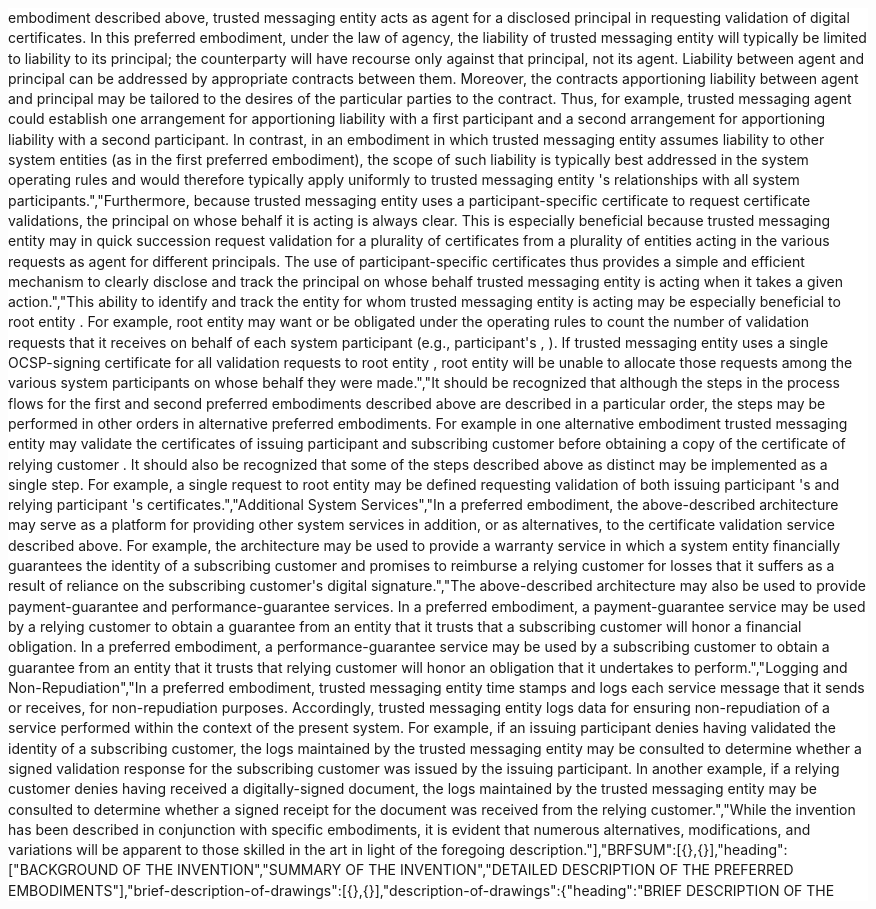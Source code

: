 embodiment described above, trusted messaging entity  acts as agent for a disclosed principal in requesting validation of digital certificates. In this preferred embodiment, under the law of agency, the liability of trusted messaging entity  will typically be limited to liability to its principal; the counterparty will have recourse only against that principal, not its agent. Liability between agent and principal can be addressed by appropriate contracts between them. Moreover, the contracts apportioning liability between agent and principal may be tailored to the desires of the particular parties to the contract. Thus, for example, trusted messaging agent  could establish one arrangement for apportioning liability with a first participant and a second arrangement for apportioning liability with a second participant. In contrast, in an embodiment in which trusted messaging entity  assumes liability to other system entities (as in the first preferred embodiment), the scope of such liability is typically best addressed in the system operating rules and would therefore typically apply uniformly to trusted messaging entity 's relationships with all system participants.","Furthermore, because trusted messaging entity  uses a participant-specific certificate to request certificate validations, the principal on whose behalf it is acting is always clear. This is especially beneficial because trusted messaging entity  may in quick succession request validation for a plurality of certificates from a plurality of entities acting in the various requests as agent for different principals. The use of participant-specific certificates thus provides a simple and efficient mechanism to clearly disclose and track the principal on whose behalf trusted messaging entity  is acting when it takes a given action.","This ability to identify and track the entity for whom trusted messaging entity  is acting may be especially beneficial to root entity . For example, root entity  may want or be obligated under the operating rules to count the number of validation requests that it receives on behalf of each system participant (e.g., participant's , ). If trusted messaging entity  uses a single OCSP-signing certificate for all validation requests to root entity , root entity  will be unable to allocate those requests among the various system participants on whose behalf they were made.","It should be recognized that although the steps in the process flows for the first and second preferred embodiments described above are described in a particular order, the steps may be performed in other orders in alternative preferred embodiments. For example in one alternative embodiment trusted messaging entity  may validate the certificates of issuing participant  and subscribing customer  before obtaining a copy of the certificate of relying customer . It should also be recognized that some of the steps described above as distinct may be implemented as a single step. For example, a single request to root entity  may be defined requesting validation of both issuing participant 's and relying participant 's certificates.","Additional System Services","In a preferred embodiment, the above-described architecture may serve as a platform for providing other system services in addition, or as alternatives, to the certificate validation service described above. For example, the architecture may be used to provide a warranty service in which a system entity financially guarantees the identity of a subscribing customer and promises to reimburse a relying customer for losses that it suffers as a result of reliance on the subscribing customer's digital signature.","The above-described architecture may also be used to provide payment-guarantee and performance-guarantee services. In a preferred embodiment, a payment-guarantee service may be used by a relying customer  to obtain a guarantee from an entity that it trusts that a subscribing customer  will honor a financial obligation. In a preferred embodiment, a performance-guarantee service may be used by a subscribing customer  to obtain a guarantee from an entity that it trusts that relying customer  will honor an obligation that it undertakes to perform.","Logging and Non-Repudiation","In a preferred embodiment, trusted messaging entity  time stamps and logs each service message that it sends or receives, for non-repudiation purposes. Accordingly, trusted messaging entity  logs data for ensuring non-repudiation of a service performed within the context of the present system. For example, if an issuing participant denies having validated the identity of a subscribing customer, the logs maintained by the trusted messaging entity may be consulted to determine whether a signed validation response for the subscribing customer was issued by the issuing participant. In another example, if a relying customer denies having received a digitally-signed document, the logs maintained by the trusted messaging entity may be consulted to determine whether a signed receipt for the document was received from the relying customer.","While the invention has been described in conjunction with specific embodiments, it is evident that numerous alternatives, modifications, and variations will be apparent to those skilled in the art in light of the foregoing description."],"BRFSUM":[{},{}],"heading":["BACKGROUND OF THE INVENTION","SUMMARY OF THE INVENTION","DETAILED DESCRIPTION OF THE PREFERRED EMBODIMENTS"],"brief-description-of-drawings":[{},{}],"description-of-drawings":{"heading":"BRIEF DESCRIPTION OF THE